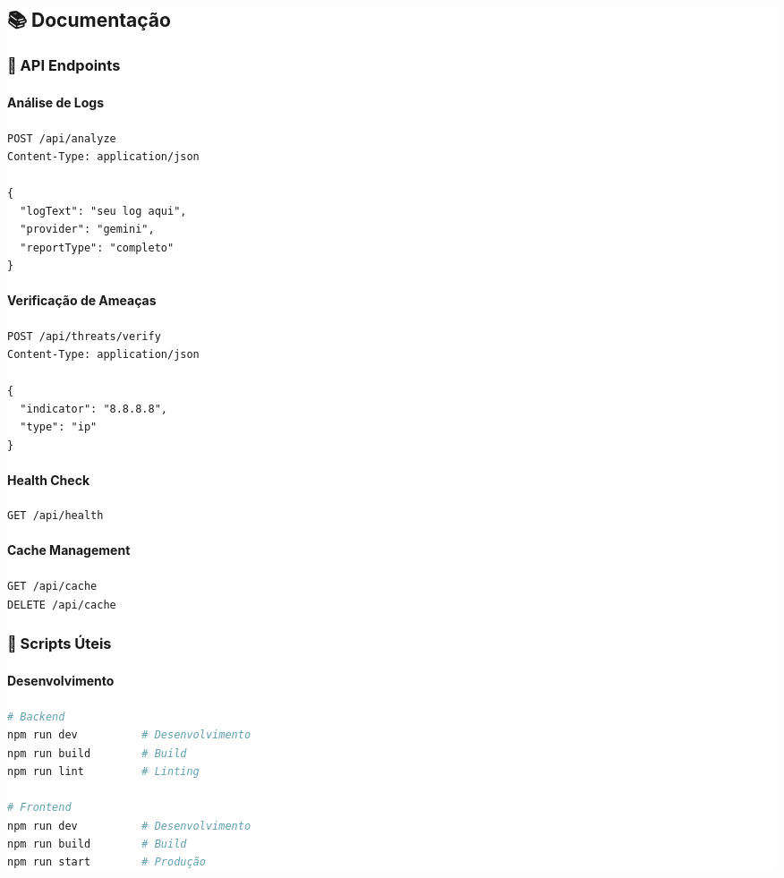 ## 📚 Documentação

### 📡 API Endpoints

#### Análise de Logs
```http
POST /api/analyze
Content-Type: application/json

{
  "logText": "seu log aqui",
  "provider": "gemini",
  "reportType": "completo"
}
```

#### Verificação de Ameaças
```http
POST /api/threats/verify
Content-Type: application/json

{
  "indicator": "8.8.8.8",
  "type": "ip"
}
```

#### Health Check
```http
GET /api/health
```

#### Cache Management
```http
GET /api/cache
DELETE /api/cache
```

### 🔧 Scripts Úteis

#### Desenvolvimento
```bash
# Backend
npm run dev          # Desenvolvimento
npm run build        # Build
npm run lint         # Linting

# Frontend
npm run dev          # Desenvolvimento
npm run build        # Build
npm run start        # Produção
```
